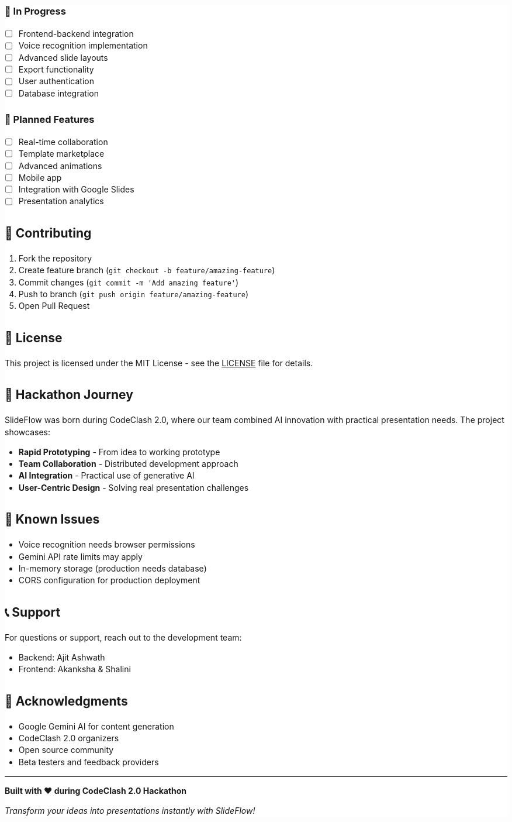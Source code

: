 ### 🚧 In Progress
- [ ] Frontend-backend integration
- [ ] Voice recognition implementation
- [ ] Advanced slide layouts
- [ ] Export functionality
- [ ] User authentication
- [ ] Database integration

### 🎯 Planned Features
- [ ] Real-time collaboration
- [ ] Template marketplace
- [ ] Advanced animations
- [ ] Mobile app
- [ ] Integration with Google Slides
- [ ] Presentation analytics

## 🤝 Contributing

1. Fork the repository
2. Create feature branch (`git checkout -b feature/amazing-feature`)
3. Commit changes (`git commit -m 'Add amazing feature'`)
4. Push to branch (`git push origin feature/amazing-feature`)
5. Open Pull Request

## 📝 License

This project is licensed under the MIT License - see the [LICENSE](LICENSE) file for details.

## 🎊 Hackathon Journey

SlideFlow was born during CodeClash 2.0, where our team combined AI innovation with practical presentation needs. The project showcases:

- **Rapid Prototyping** - From idea to working prototype
- **Team Collaboration** - Distributed development approach
- **AI Integration** - Practical use of generative AI
- **User-Centric Design** - Solving real presentation challenges

## 🚨 Known Issues

- Voice recognition needs browser permissions
- Gemini API rate limits may apply
- In-memory storage (production needs database)
- CORS configuration for production deployment

## 📞 Support

For questions or support, reach out to the development team:
- Backend: Ajit Ashwath
- Frontend: Akanksha & Shalini

## 🌟 Acknowledgments

- Google Gemini AI for content generation
- CodeClash 2.0 organizers
- Open source community
- Beta testers and feedback providers

---

**Built with ❤️ during CodeClash 2.0 Hackathon**

*Transform your ideas into presentations instantly with SlideFlow!*
